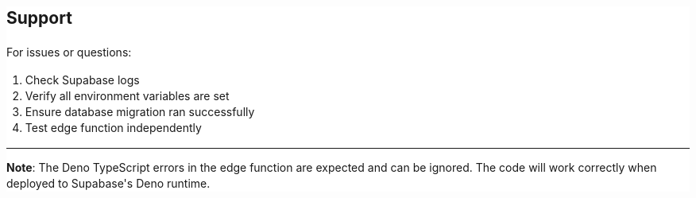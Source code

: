 ## Support

For issues or questions:
1. Check Supabase logs
2. Verify all environment variables are set
3. Ensure database migration ran successfully
4. Test edge function independently

---

**Note**: The Deno TypeScript errors in the edge function are expected and can be ignored. The code will work correctly when deployed to Supabase's Deno runtime.
